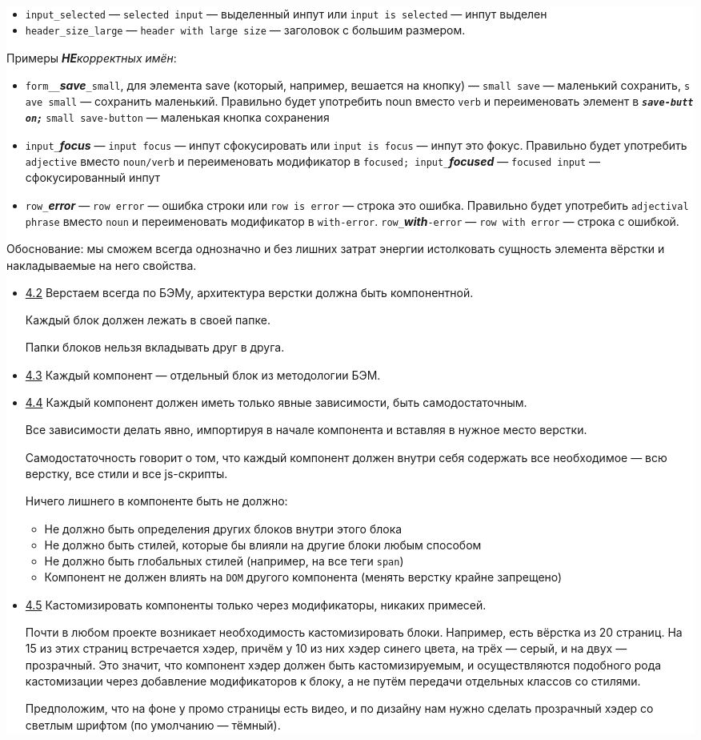   - `input_selected` — `selected input` — выделенный инпут или `input is selected` — инпут выделен
  - `header_size_large` — `header with large size` — заголовок с большим размером.

  Примеры _**НЕ**корректных имён_:

  - `form__`**_save_**`_small`, для элемента save (который, например, вешается на кнопку) — `small save` — маленький сохранить, `save small` — сохранить маленький. Правильно будет употребить noun вместо `verb` и переименовать элемент в **_`save-button;`_** `small save-button` — маленькая кнопка сохранения

  - `input_`**_focus_** — `input focus` — инпут сфокусировать или `input is focus` — инпут это фокус. Правильно будет употребить `adjective` вместо `noun/verb` и переименовать модификатор в `focused; input_`**_focused_** — `focused input` — сфокусированный инпут

  - `row_`**_error_** — `row error` — ошибка строки или `row is error` — строка это ошибка. Правильно будет употребить `adjectival phrase` вместо `noun` и переименовать модификатор в `with-error`. `row_`**_with_**`-error` — `row with error` — строка с ошибкой.

  Обоснование: мы сможем всегда однозначно и без лишних затрат энергии истолковать сущность элемента вёрстки и накладываемые на него свойства.

<a name="4.2"></a>

- [4.2](#4.2) Верстаем всегда по БЭМу, архитектура верстки должна быть компонентной.

  Каждый блок должен лежать в своей папке.

  Папки блоков нельзя вкладывать друг в друга.

<a name="4.3"></a>

- [4.3](#4.3) Каждый компонент — отдельный блок из методологии БЭМ.

<a name="4.4"></a>

- [4.4](#4.4) Каждый компонент должен иметь только явные зависимости, быть самодостаточным.

  Все зависимости делать явно, импортируя в начале компонента и вставляя в нужное место верстки.

  Самодостаточность говорит о том, что каждый компонент должен внутри себя содержать все необходимое — всю верстку, все стили и все js-скрипты.

  Ничего лишнего в компоненте быть не должно:

  - Не должно быть определения других блоков внутри этого блока
  - Не должно быть стилей, которые бы влияли на другие блоки любым способом
  - Не должно быть глобальных стилей (например, на все теги `span`)
  - Компонент не должен влиять на `DOM` другого компонента (менять верстку крайне запрещено)

<a name="4.5"></a>

- [4.5](#4.5) Кастомизировать компоненты только через модификаторы, никаких примесей.

  Почти в любом проекте возникает необходимость кастомизировать блоки. Например, есть вёрстка из 20 страниц. На 15 из этих страниц встречается хэдер, причём у 10 из них хэдер синего цвета, на трёх — серый, и на двух — прозрачный. Это значит, что компонент хэдер должен быть кастомизируемым, и осуществляются подобного рода кастомизации через добавление модификаторов к блоку, а не путём передачи отдельных классов со стилями.

  Предположим, что на фоне у промо страницы есть видео, и по дизайну нам нужно сделать прозрачный хэдер со светлым шрифтом (по умолчанию — тёмный).
